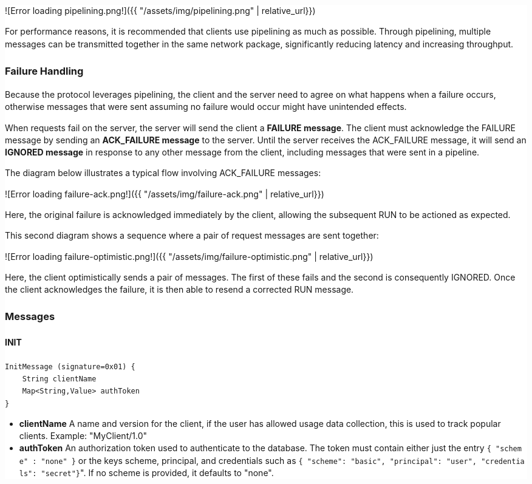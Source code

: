 ![Error loading pipelining.png!]({{ "/assets/img/pipelining.png" | relative_url}})

For performance reasons, it is recommended that clients use pipelining as much as possible. Through pipelining, multiple
messages can be transmitted together in the same network package, significantly reducing latency and increasing
throughput.

### Failure Handling

Because the protocol leverages pipelining, the client and the server need to agree on what happens when a failure
occurs,  otherwise messages that were sent assuming no failure would occur might have unintended effects.

When requests fail on the server, the server will send the client a **FAILURE message**. The client must acknowledge the
FAILURE message by sending an **ACK_FAILURE message** to the server. Until the server receives the ACK_FAILURE message,
it will send an **IGNORED message** in response to any other message from the client, including messages that were sent
in a pipeline.

The diagram below illustrates a typical flow involving ACK_FAILURE messages:

![Error loading failure-ack.png!]({{ "/assets/img/failure-ack.png" | relative_url}})

Here, the original failure is acknowledged immediately by the client, allowing the subsequent RUN to be actioned as
expected.

This second diagram shows a sequence where a pair of request messages are sent together:

![Error loading failure-optimistic.png!]({{ "/assets/img/failure-optimistic.png" | relative_url}})

Here, the client optimistically sends a pair of messages. The first of these fails and the second is consequently
IGNORED. Once the client acknowledges the failure, it is then able to resend a corrected RUN message.

### Messages

#### INIT

```
InitMessage (signature=0x01) {
    String clientName
    Map<String,Value> authToken
}
```

* **clientName** A name and version for the client, if the user has allowed usage data collection, this is used to track
  popular clients. Example: "MyClient/1.0"
* **authToken** An authorization token used to authenticate to the database. The token must contain either just the
  entry `{ "scheme" : "none" }` or the keys scheme, principal, and credentials such as
  `{ "scheme": "basic", "principal": "user", "credentials": "secret"}`". If no scheme is provided, it defaults to
  "none".
  